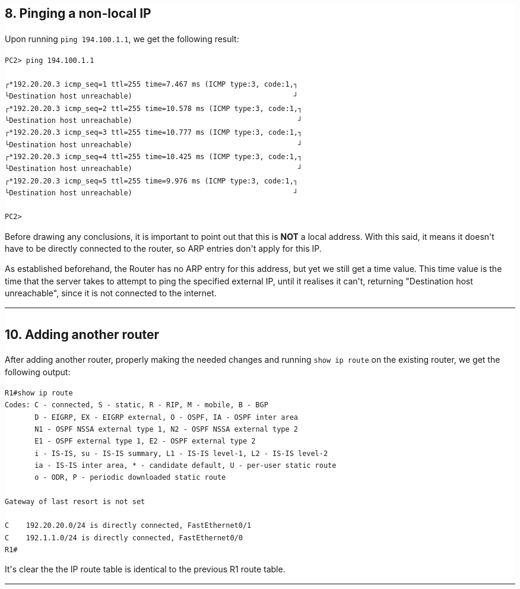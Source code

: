 
## 8. Pinging a non-local IP

Upon running `ping 194.100.1.1`, we get the following result:
```
PC2> ping 194.100.1.1

┌*192.20.20.3 icmp_seq=1 ttl=255 time=7.467 ms (ICMP type:3, code:1,┐
└Destination host unreachable)                                      ┘
┌*192.20.20.3 icmp_seq=2 ttl=255 time=10.578 ms (ICMP type:3, code:1,┐
└Destination host unreachable)                                       ┘
┌*192.20.20.3 icmp_seq=3 ttl=255 time=10.777 ms (ICMP type:3, code:1,┐
└Destination host unreachable)                                       ┘
┌*192.20.20.3 icmp_seq=4 ttl=255 time=10.425 ms (ICMP type:3, code:1,┐
└Destination host unreachable)                                       ┘
┌*192.20.20.3 icmp_seq=5 ttl=255 time=9.976 ms (ICMP type:3, code:1,┐
└Destination host unreachable)                                      ┘

PC2>
```
Before drawing any conclusions, it is important to point out that this is **NOT** a local address. With this said, it means it doesn't have to be directly connected to the router, so ARP entries don't apply for this IP.

As established beforehand, the Router has no ARP entry for this address, but yet we still get a time value. This time value is the time that the server takes to attempt to ping the specified external IP, until it realises it can't, returning "Destination host unreachable", since it is not connected to the internet.

---

## 10. Adding another router

After adding another router, properly making the needed changes and running `show ip route` on the existing router, we get the following output:
```
R1#show ip route
Codes: C - connected, S - static, R - RIP, M - mobile, B - BGP
       D - EIGRP, EX - EIGRP external, O - OSPF, IA - OSPF inter area 
       N1 - OSPF NSSA external type 1, N2 - OSPF NSSA external type 2
       E1 - OSPF external type 1, E2 - OSPF external type 2
       i - IS-IS, su - IS-IS summary, L1 - IS-IS level-1, L2 - IS-IS level-2
       ia - IS-IS inter area, * - candidate default, U - per-user static route
       o - ODR, P - periodic downloaded static route

Gateway of last resort is not set

C    192.20.20.0/24 is directly connected, FastEthernet0/1
C    192.1.1.0/24 is directly connected, FastEthernet0/0
R1#
```
It's clear the the IP route table is identical to the previous R1 route table.

---